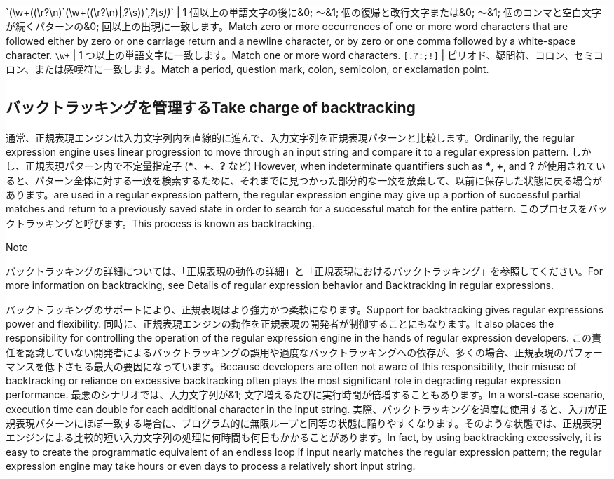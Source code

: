 <span data-ttu-id="57e21-213">\`(\w+((\r?\n)</span><span class="sxs-lookup"><span data-stu-id="57e21-213">\`(\w+((\r?\n)</span></span>|<span data-ttu-id="57e21-214">,?\s))*\`</span><span class="sxs-lookup"><span data-stu-id="57e21-214">,?\s))*\`</span></span> | <span data-ttu-id="57e21-215">1 個以上の単語文字の後に&0; ～&1; 個の復帰と改行文字または&0; ～&1; 個のコンマと空白文字が続くパターンの&0; 回以上の出現に一致します。</span><span class="sxs-lookup"><span data-stu-id="57e21-215">Match zero or more occurrences of one or more word characters that are followed either by zero or one carriage return and a newline character, or by zero or one comma followed by a white-space character.</span></span>
`\w+` | <span data-ttu-id="57e21-216">1 つ以上の単語文字に一致します。</span><span class="sxs-lookup"><span data-stu-id="57e21-216">Match one or more word characters.</span></span>
`[.?:;!]` | <span data-ttu-id="57e21-217">ピリオド、疑問符、コロン、セミコロン、または感嘆符に一致します。</span><span class="sxs-lookup"><span data-stu-id="57e21-217">Match a period, question mark, colon, semicolon, or exclamation point.</span></span>
 
## <a name="take-charge-of-backtracking"></a><span data-ttu-id="57e21-218">バックトラッキングを管理する</span><span class="sxs-lookup"><span data-stu-id="57e21-218">Take charge of backtracking</span></span>

<span data-ttu-id="57e21-219">通常、正規表現エンジンは入力文字列内を直線的に進んで、入力文字列を正規表現パターンと比較します。</span><span class="sxs-lookup"><span data-stu-id="57e21-219">Ordinarily, the regular expression engine uses linear progression to move through an input string and compare it to a regular expression pattern.</span></span> <span data-ttu-id="57e21-220">しかし、正規表現パターン内で不定量指定子 (__*__、**+**、**?** など) </span><span class="sxs-lookup"><span data-stu-id="57e21-220">However, when indeterminate quantifiers such as __*__, **+**, and **?**</span></span> <span data-ttu-id="57e21-221">が使用されていると、パターン全体に対する一致を検索するために、それまでに見つかった部分的な一致を放棄して、以前に保存した状態に戻る場合があります。</span><span class="sxs-lookup"><span data-stu-id="57e21-221">are used in a regular expression pattern, the regular expression engine may give up a portion of successful partial matches and return to a previously saved state in order to search for a successful match for the entire pattern.</span></span> <span data-ttu-id="57e21-222">このプロセスをバックトラッキングと呼びます。</span><span class="sxs-lookup"><span data-stu-id="57e21-222">This process is known as backtracking.</span></span>

> [!NOTE]
> <span data-ttu-id="57e21-223">バックトラッキングの詳細については、「[正規表現の動作の詳細](regex-behavior.md)」と「[正規表現におけるバックトラッキング](backtracking.md)」を参照してください。</span><span class="sxs-lookup"><span data-stu-id="57e21-223">For more information on backtracking, see [Details of regular expression behavior](regex-behavior.md) and [Backtracking in regular expressions](backtracking.md).</span></span>
 
<span data-ttu-id="57e21-224">バックトラッキングのサポートにより、正規表現はより強力かつ柔軟になります。</span><span class="sxs-lookup"><span data-stu-id="57e21-224">Support for backtracking gives regular expressions power and flexibility.</span></span> <span data-ttu-id="57e21-225">同時に、正規表現エンジンの動作を正規表現の開発者が制御することにもなります。</span><span class="sxs-lookup"><span data-stu-id="57e21-225">It also places the responsibility for controlling the operation of the regular expression engine in the hands of regular expression developers.</span></span> <span data-ttu-id="57e21-226">この責任を認識していない開発者によるバックトラッキングの誤用や過度なバックトラッキングへの依存が、多くの場合、正規表現のパフォーマンスを低下させる最大の要因になっています。</span><span class="sxs-lookup"><span data-stu-id="57e21-226">Because developers are often not aware of this responsibility, their misuse of backtracking or reliance on excessive backtracking often plays the most significant role in degrading regular expression performance.</span></span> <span data-ttu-id="57e21-227">最悪のシナリオでは、入力文字列が&1; 文字増えるたびに実行時間が倍増することもあります。</span><span class="sxs-lookup"><span data-stu-id="57e21-227">In a worst-case scenario, execution time can double for each additional character in the input string.</span></span> <span data-ttu-id="57e21-228">実際、バックトラッキングを過度に使用すると、入力が正規表現パターンにほぼ一致する場合に、プログラム的に無限ループと同等の状態に陥りやすくなります。そのような状態では、正規表現エンジンによる比較的短い入力文字列の処理に何時間も何日もかかることがあります。</span><span class="sxs-lookup"><span data-stu-id="57e21-228">In fact, by using backtracking excessively, it is easy to create the programmatic equivalent of an endless loop if input nearly matches the regular expression pattern; the regular expression engine may take hours or even days to process a relatively short input string.</span></span>
